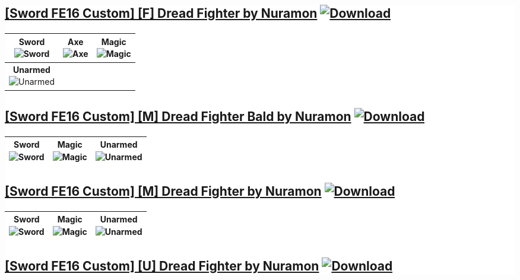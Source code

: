 
## [\[Sword FE16 Custom\] \[F\] Dread Fighter by Nuramon](https://github.com/Klokinator/FE-Repo/tree/main/Battle%20Animations/Infantry%20-%20(Swd)%20Myrms%20and%20Swordmasters/%5BSword%20FE16%20Custom%5D%20%5BF%5D%20Dread%20Fighter%20by%20Nuramon) [![Download](https://img.shields.io/badge/Download--red?style=social&logo=github)](https://minhaskamal.github.io/DownGit/#/home?url=https://github.com/Klokinator/FE-Repo/tree/main/Battle%20Animations/Infantry%20-%20(Swd)%20Myrms%20and%20Swordmasters/%5BSword%20FE16%20Custom%5D%20%5BF%5D%20Dread%20Fighter%20by%20Nuramon)

| <b>Sword</b><br/><img alt="Sword" src="https://raw.githubusercontent.com/Klokinator/FE-Repo/main/Battle%20Animations/Infantry%20-%20(Swd)%20Myrms%20and%20Swordmasters/%5BSword%20FE16%20Custom%5D%20%5BF%5D%20Dread%20Fighter%20by%20Nuramon/1.%20Sword/Sword.gif"/> | <b>Axe</b><br/><img alt="Axe" src="https://raw.githubusercontent.com/Klokinator/FE-Repo/main/Battle%20Animations/Infantry%20-%20(Swd)%20Myrms%20and%20Swordmasters/%5BSword%20FE16%20Custom%5D%20%5BF%5D%20Dread%20Fighter%20by%20Nuramon/3.%20Axe/Axe.gif"/> | <b>Magic</b><br/><img alt="Magic" src="https://raw.githubusercontent.com/Klokinator/FE-Repo/main/Battle%20Animations/Infantry%20-%20(Swd)%20Myrms%20and%20Swordmasters/%5BSword%20FE16%20Custom%5D%20%5BF%5D%20Dread%20Fighter%20by%20Nuramon/6.%20Magic/Magic.gif"/> |
| :---: | :---: | :---: |
| <b>Unarmed</b><br/><img alt="Unarmed" src="https://raw.githubusercontent.com/Klokinator/FE-Repo/main/Battle%20Animations/Infantry%20-%20(Swd)%20Myrms%20and%20Swordmasters/%5BSword%20FE16%20Custom%5D%20%5BF%5D%20Dread%20Fighter%20by%20Nuramon/8.%20Unarmed/Unarmed.gif"/> |




## [\[Sword FE16 Custom\] \[M\] Dread Fighter Bald by Nuramon](https://github.com/Klokinator/FE-Repo/tree/main/Battle%20Animations/Infantry%20-%20(Swd)%20Myrms%20and%20Swordmasters/%5BSword%20FE16%20Custom%5D%20%5BM%5D%20Dread%20Fighter%20Bald%20by%20Nuramon) [![Download](https://img.shields.io/badge/Download--red?style=social&logo=github)](https://minhaskamal.github.io/DownGit/#/home?url=https://github.com/Klokinator/FE-Repo/tree/main/Battle%20Animations/Infantry%20-%20(Swd)%20Myrms%20and%20Swordmasters/%5BSword%20FE16%20Custom%5D%20%5BM%5D%20Dread%20Fighter%20Bald%20by%20Nuramon)

| <b>Sword</b><br/><img alt="Sword" src="https://raw.githubusercontent.com/Klokinator/FE-Repo/main/Battle%20Animations/Infantry%20-%20(Swd)%20Myrms%20and%20Swordmasters/%5BSword%20FE16%20Custom%5D%20%5BM%5D%20Dread%20Fighter%20Bald%20by%20Nuramon/1.%20Sword/Sword.gif"/> | <b>Magic</b><br/><img alt="Magic" src="https://raw.githubusercontent.com/Klokinator/FE-Repo/main/Battle%20Animations/Infantry%20-%20(Swd)%20Myrms%20and%20Swordmasters/%5BSword%20FE16%20Custom%5D%20%5BM%5D%20Dread%20Fighter%20Bald%20by%20Nuramon/6.%20Magic/Magic.gif"/> | <b>Unarmed</b><br/><img alt="Unarmed" src="https://raw.githubusercontent.com/Klokinator/FE-Repo/main/Battle%20Animations/Infantry%20-%20(Swd)%20Myrms%20and%20Swordmasters/%5BSword%20FE16%20Custom%5D%20%5BM%5D%20Dread%20Fighter%20Bald%20by%20Nuramon/8.%20Unarmed/Unarmed.gif"/> |
| :---: | :---: | :---: |




## [\[Sword FE16 Custom\] \[M\] Dread Fighter by Nuramon](https://github.com/Klokinator/FE-Repo/tree/main/Battle%20Animations/Infantry%20-%20(Swd)%20Myrms%20and%20Swordmasters/%5BSword%20FE16%20Custom%5D%20%5BM%5D%20Dread%20Fighter%20by%20Nuramon) [![Download](https://img.shields.io/badge/Download--red?style=social&logo=github)](https://minhaskamal.github.io/DownGit/#/home?url=https://github.com/Klokinator/FE-Repo/tree/main/Battle%20Animations/Infantry%20-%20(Swd)%20Myrms%20and%20Swordmasters/%5BSword%20FE16%20Custom%5D%20%5BM%5D%20Dread%20Fighter%20by%20Nuramon)

| <b>Sword</b><br/><img alt="Sword" src="https://raw.githubusercontent.com/Klokinator/FE-Repo/main/Battle%20Animations/Infantry%20-%20(Swd)%20Myrms%20and%20Swordmasters/%5BSword%20FE16%20Custom%5D%20%5BM%5D%20Dread%20Fighter%20by%20Nuramon/1.%20Sword/Sword.gif"/> | <b>Magic</b><br/><img alt="Magic" src="https://raw.githubusercontent.com/Klokinator/FE-Repo/main/Battle%20Animations/Infantry%20-%20(Swd)%20Myrms%20and%20Swordmasters/%5BSword%20FE16%20Custom%5D%20%5BM%5D%20Dread%20Fighter%20by%20Nuramon/6.%20Magic/Magic.gif"/> | <b>Unarmed</b><br/><img alt="Unarmed" src="https://raw.githubusercontent.com/Klokinator/FE-Repo/main/Battle%20Animations/Infantry%20-%20(Swd)%20Myrms%20and%20Swordmasters/%5BSword%20FE16%20Custom%5D%20%5BM%5D%20Dread%20Fighter%20by%20Nuramon/8.%20Unarmed/Unarmed.gif"/> |
| :---: | :---: | :---: |




## [\[Sword FE16 Custom\] \[U\] Dread Fighter by Nuramon](https://github.com/Klokinator/FE-Repo/tree/main/Battle%20Animations/Infantry%20-%20(Swd)%20Myrms%20and%20Swordmasters/%5BSword%20FE16%20Custom%5D%20%5BU%5D%20Dread%20Fighter%20by%20Nuramon) [![Download](https://img.shields.io/badge/Download--red?style=social&logo=github)](https://minhaskamal.github.io/DownGit/#/home?url=https://github.com/Klokinator/FE-Repo/tree/main/Battle%20Animations/Infantry%20-%20(Swd)%20Myrms%20and%20Swordmasters/%5BSword%20FE16%20Custom%5D%20%5BU%5D%20Dread%20Fighter%20by%20Nuramon)
